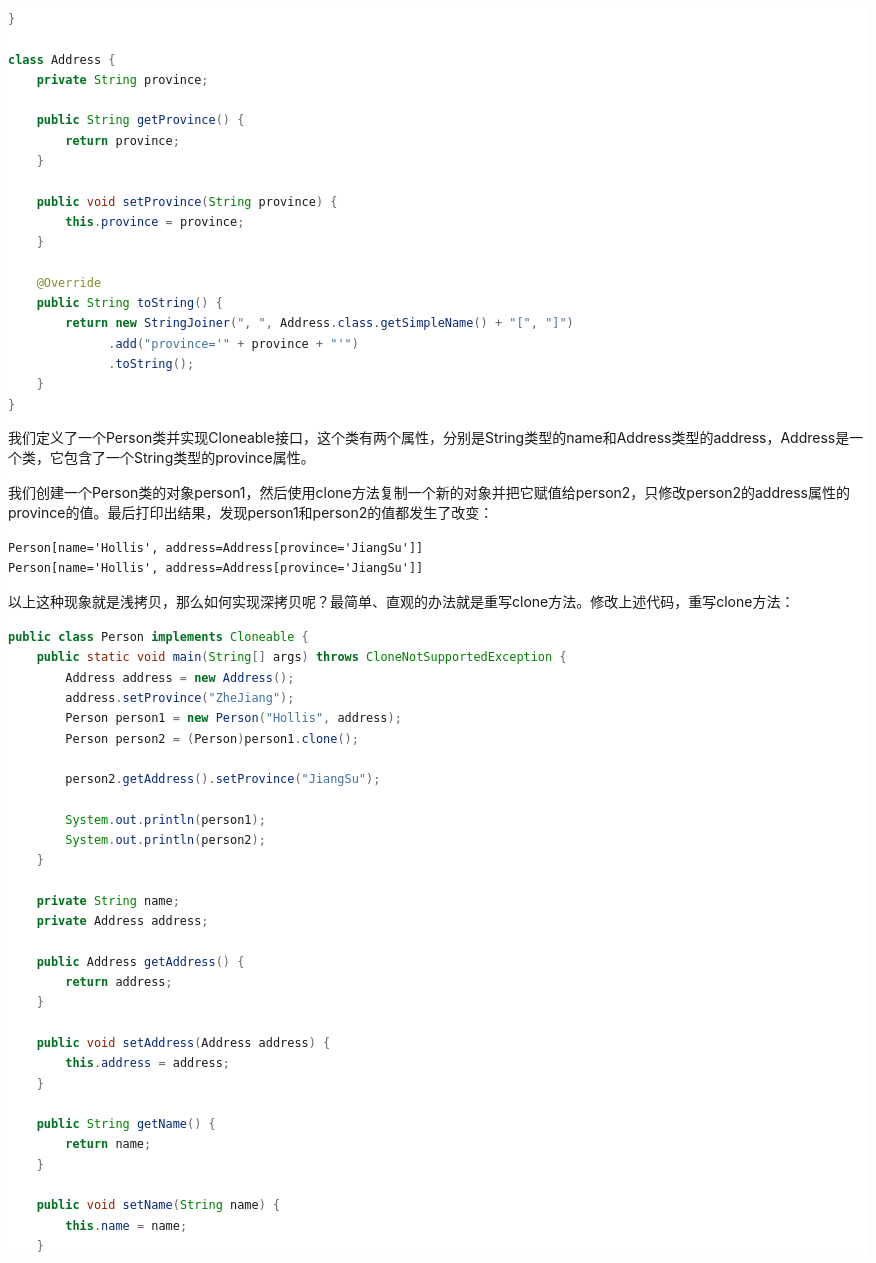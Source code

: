 ```java
}

class Address {
    private String province;

    public String getProvince() {
        return province;
    }

    public void setProvince(String province) {
        this.province = province;
    }

    @Override
    public String toString() {
        return new StringJoiner(", ", Address.class.getSimpleName() + "[", "]")
              .add("province='" + province + "'")
              .toString();
    }
}
```

我们定义了一个Person类并实现Cloneable接口，这个类有两个属性，分别是String类型的name和Address类型的address，Address是一个类，它包含了一个String类型的province属性。

我们创建一个Person类的对象person1，然后使用clone方法复制一个新的对象并把它赋值给person2，只修改person2的address属性的province的值。最后打印出结果，发现person1和person2的值都发生了改变：
```
Person[name='Hollis', address=Address[province='JiangSu']]
Person[name='Hollis', address=Address[province='JiangSu']]
```
以上这种现象就是浅拷贝，那么如何实现深拷贝呢？最简单、直观的办法就是重写clone方法。修改上述代码，重写clone方法：
```java
public class Person implements Cloneable {
    public static void main(String[] args) throws CloneNotSupportedException {
        Address address = new Address();
        address.setProvince("ZheJiang");
        Person person1 = new Person("Hollis", address);
        Person person2 = (Person)person1.clone();

        person2.getAddress().setProvince("JiangSu");

        System.out.println(person1);
        System.out.println(person2);
    }

    private String name;
    private Address address;

    public Address getAddress() {
        return address;
    }

    public void setAddress(Address address) {
        this.address = address;
    }

    public String getName() {
        return name;
    }

    public void setName(String name) {
        this.name = name;
    }
```